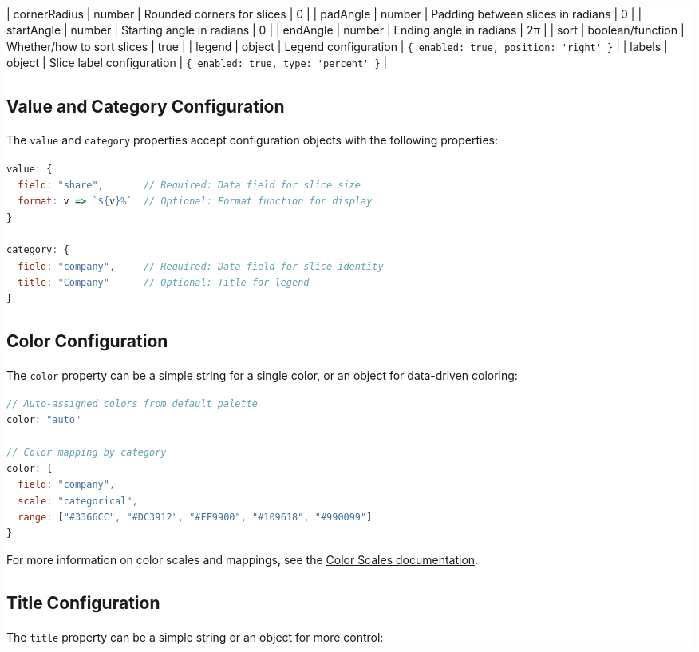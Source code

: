 | cornerRadius | number | Rounded corners for slices | 0 |
| padAngle | number | Padding between slices in radians | 0 |
| startAngle | number | Starting angle in radians | 0 |
| endAngle | number | Ending angle in radians | 2π |
| sort | boolean/function | Whether/how to sort slices | true |
| legend | object | Legend configuration | `{ enabled: true, position: 'right' }` |
| labels | object | Slice label configuration | `{ enabled: true, type: 'percent' }` |

## Value and Category Configuration

The `value` and `category` properties accept configuration objects with the following properties:

```javascript
value: {
  field: "share",       // Required: Data field for slice size
  format: v => `${v}%`  // Optional: Format function for display
}

category: {
  field: "company",     // Required: Data field for slice identity
  title: "Company"      // Optional: Title for legend
}
```

## Color Configuration

The `color` property can be a simple string for a single color, or an object for data-driven coloring:

```javascript
// Auto-assigned colors from default palette
color: "auto"

// Color mapping by category
color: {
  field: "company",
  scale: "categorical",
  range: ["#3366CC", "#DC3912", "#FF9900", "#109618", "#990099"]
}
```

For more information on color scales and mappings, see the [Color Scales documentation](../scales/colorScales.md).

## Title Configuration

The `title` property can be a simple string or an object for more control:
